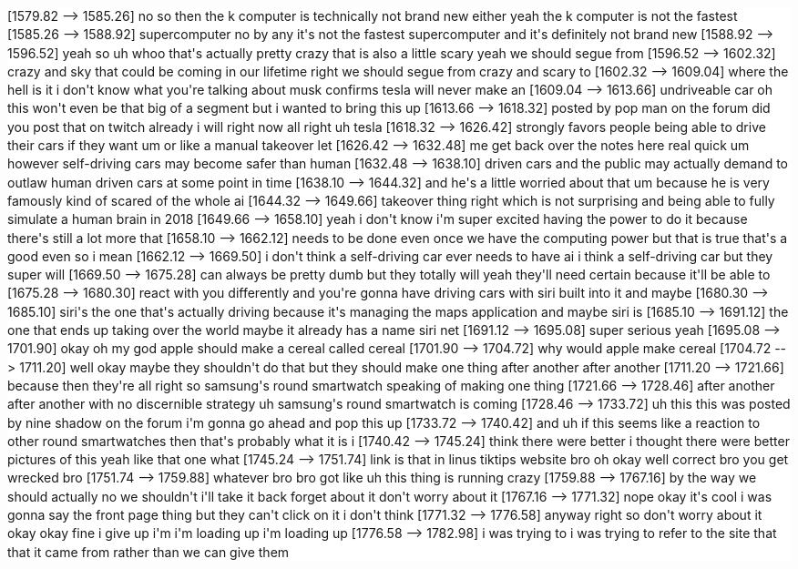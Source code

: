 [1579.82 --> 1585.26]  no so then the k computer is technically not brand new either yeah the k computer is not the fastest
[1585.26 --> 1588.92]  supercomputer no by any it's not the fastest supercomputer and it's definitely not brand new
[1588.92 --> 1596.52]  yeah so uh whoo that's actually pretty crazy that is also a little scary yeah we should segue from
[1596.52 --> 1602.32]  crazy and sky that could be coming in our lifetime right we should segue from crazy and scary to
[1602.32 --> 1609.04]  where the hell is it i don't know what you're talking about musk confirms tesla will never make an
[1609.04 --> 1613.66]  undriveable car oh this won't even be that big of a segment but i wanted to bring this up
[1613.66 --> 1618.32]  posted by pop man on the forum did you post that on twitch already i will right now all right uh tesla
[1618.32 --> 1626.42]  strongly favors people being able to drive their cars if they want um or like a manual takeover let
[1626.42 --> 1632.48]  me get back over the notes here real quick um however self-driving cars may become safer than human
[1632.48 --> 1638.10]  driven cars and the public may actually demand to outlaw human driven cars at some point in time
[1638.10 --> 1644.32]  and he's a little worried about that um because he is very famously kind of scared of the whole ai
[1644.32 --> 1649.66]  takeover thing right which is not surprising and being able to fully simulate a human brain in 2018
[1649.66 --> 1658.10]  yeah i don't know i'm super excited having the power to do it because there's still a lot more that
[1658.10 --> 1662.12]  needs to be done even once we have the computing power but that is true that's a good even so i mean
[1662.12 --> 1669.50]  i don't think a self-driving car ever needs to have ai i think a self-driving car but they super will
[1669.50 --> 1675.28]  can always be pretty dumb but they totally will yeah they'll need certain because it'll be able to
[1675.28 --> 1680.30]  react with you differently and you're gonna have driving cars with siri built into it and maybe
[1680.30 --> 1685.10]  siri's the one that's actually driving because it's managing the maps application and maybe siri is
[1685.10 --> 1691.12]  the one that ends up taking over the world maybe it already has a name siri net
[1691.12 --> 1695.08]  super serious yeah
[1695.08 --> 1701.90]  okay oh my god apple should make a cereal called cereal
[1701.90 --> 1704.72]  why would apple make cereal
[1704.72 --> 1711.20]  well okay maybe they shouldn't do that but they should make one thing after another after another
[1711.20 --> 1721.66]  because then they're all right so samsung's round smartwatch speaking of making one thing
[1721.66 --> 1728.46]  after another after another with no discernible strategy uh samsung's round smartwatch is coming
[1728.46 --> 1733.72]  uh this this was posted by nine shadow on the forum i'm gonna go ahead and pop this up
[1733.72 --> 1740.42]  and uh if this seems like a reaction to other round smartwatches then that's probably what it is i
[1740.42 --> 1745.24]  think there were better i thought there were better pictures of this yeah like that one what
[1745.24 --> 1751.74]  link is that in linus tiktips website bro oh okay well correct bro you get wrecked bro
[1751.74 --> 1759.88]  whatever bro bro got like uh this thing is running crazy
[1759.88 --> 1767.16]  by the way we should actually no we shouldn't i'll take it back forget about it don't worry about it
[1767.16 --> 1771.32]  nope okay it's cool i was gonna say the front page thing but they can't click on it i don't think
[1771.32 --> 1776.58]  anyway right so don't worry about it okay okay fine i give up i'm i'm loading up i'm loading up
[1776.58 --> 1782.98]  i was trying to i was trying to refer to the site that that it came from rather than we can give them